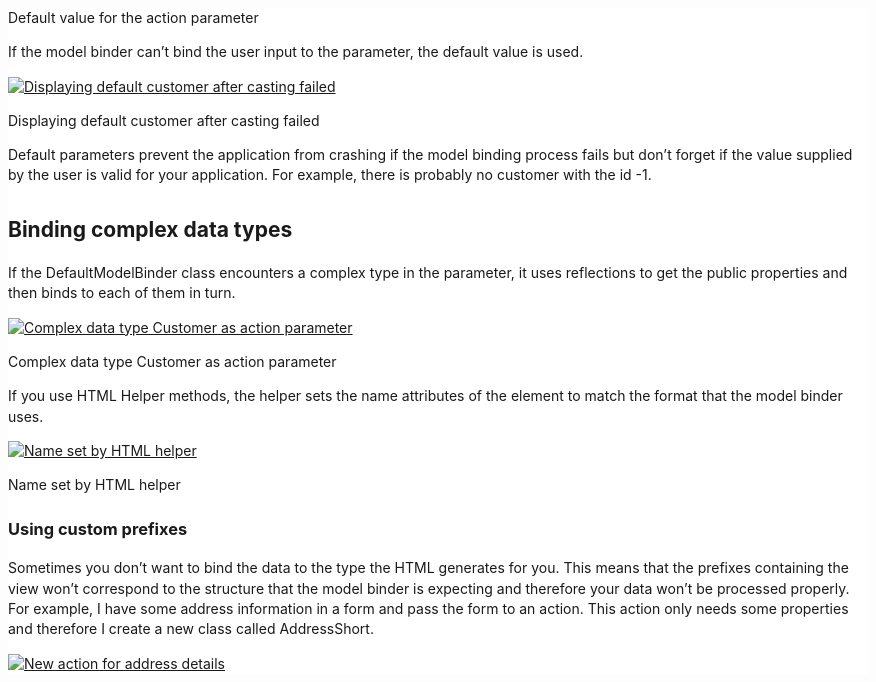   <p id="caption-attachment-709" class="wp-caption-text">
    Default value for the action parameter
  </p>
</div>

If the model binder can&#8217;t bind the user input to the parameter, the default value is used.

<div id="attachment_725" style="width: 558px" class="wp-caption aligncenter">
  <a href="https://www.programmingwithwolfgang.com/wp-content/uploads/2018/01/Displaying-default-customer-after-casting-failed.jpg"><img aria-describedby="caption-attachment-725" loading="lazy" class="size-full wp-image-725" src="https://www.programmingwithwolfgang.com/wp-content/uploads/2018/01/Displaying-default-customer-after-casting-failed.jpg" alt="Displaying default customer after casting failed" width="548" height="316" srcset="https://www.programmingwithwolfgang.com/wp-content/uploads/2018/01/Displaying-default-customer-after-casting-failed.jpg 548w, https://www.programmingwithwolfgang.com/wp-content/uploads/2018/01/Displaying-default-customer-after-casting-failed-300x173.jpg 300w" sizes="(max-width: 548px) 100vw, 548px" /></a>
  
  <p id="caption-attachment-725" class="wp-caption-text">
    Displaying default customer after casting failed
  </p>
</div>

Default parameters prevent the application from crashing if the model binding process fails but don&#8217;t forget if the value supplied by the user is valid for your application. For example, there is probably no customer with the id -1.

## Binding complex data types

If the DefaultModelBinder class encounters a complex type in the parameter, it uses reflections to get the public properties and then binds to each of them in turn.

<div id="attachment_726" style="width: 391px" class="wp-caption aligncenter">
  <a href="https://www.programmingwithwolfgang.com/wp-content/uploads/2018/01/Complex-data-type-Customer-as-action-parameter.jpg"><img aria-describedby="caption-attachment-726" loading="lazy" class="size-full wp-image-726" src="https://www.programmingwithwolfgang.com/wp-content/uploads/2018/01/Complex-data-type-Customer-as-action-parameter.jpg" alt="Complex data type Customer as action parameter" width="381" height="109" srcset="https://www.programmingwithwolfgang.com/wp-content/uploads/2018/01/Complex-data-type-Customer-as-action-parameter.jpg 381w, https://www.programmingwithwolfgang.com/wp-content/uploads/2018/01/Complex-data-type-Customer-as-action-parameter-300x86.jpg 300w" sizes="(max-width: 381px) 100vw, 381px" /></a>
  
  <p id="caption-attachment-726" class="wp-caption-text">
    Complex data type Customer as action parameter
  </p>
</div>

If you use HTML Helper methods, the helper sets the name attributes of the element to match the format that the model binder uses.

<div id="attachment_727" style="width: 365px" class="wp-caption aligncenter">
  <a href="https://www.programmingwithwolfgang.com/wp-content/uploads/2018/01/Name-set-by-HTML-helper.jpg"><img aria-describedby="caption-attachment-727" loading="lazy" class="size-full wp-image-727" src="https://www.programmingwithwolfgang.com/wp-content/uploads/2018/01/Name-set-by-HTML-helper.jpg" alt="Name set by HTML helper" width="355" height="34" srcset="https://www.programmingwithwolfgang.com/wp-content/uploads/2018/01/Name-set-by-HTML-helper.jpg 355w, https://www.programmingwithwolfgang.com/wp-content/uploads/2018/01/Name-set-by-HTML-helper-300x29.jpg 300w" sizes="(max-width: 355px) 100vw, 355px" /></a>
  
  <p id="caption-attachment-727" class="wp-caption-text">
    Name set by HTML helper
  </p>
</div>

### Using custom prefixes

Sometimes you don&#8217;t want to bind the data to the type the HTML generates for you. This means that the prefixes containing the view won&#8217;t correspond to the structure that the model binder is expecting and therefore your data won&#8217;t be processed properly. For example, I have some address information in a form and pass the form to an action. This action only needs some properties and therefore I create a new class called AddressShort.

<div id="attachment_711" style="width: 457px" class="wp-caption aligncenter">
  <a href="https://www.programmingwithwolfgang.com/wp-content/uploads/2018/01/New-action-for-address-details.jpg"><img aria-describedby="caption-attachment-711" loading="lazy" class="size-full wp-image-711" src="https://www.programmingwithwolfgang.com/wp-content/uploads/2018/01/New-action-for-address-details.jpg" alt="New action for address details" width="447" height="89" srcset="https://www.programmingwithwolfgang.com/wp-content/uploads/2018/01/New-action-for-address-details.jpg 447w, https://www.programmingwithwolfgang.com/wp-content/uploads/2018/01/New-action-for-address-details-300x60.jpg 300w" sizes="(max-width: 447px) 100vw, 447px" /></a>
  